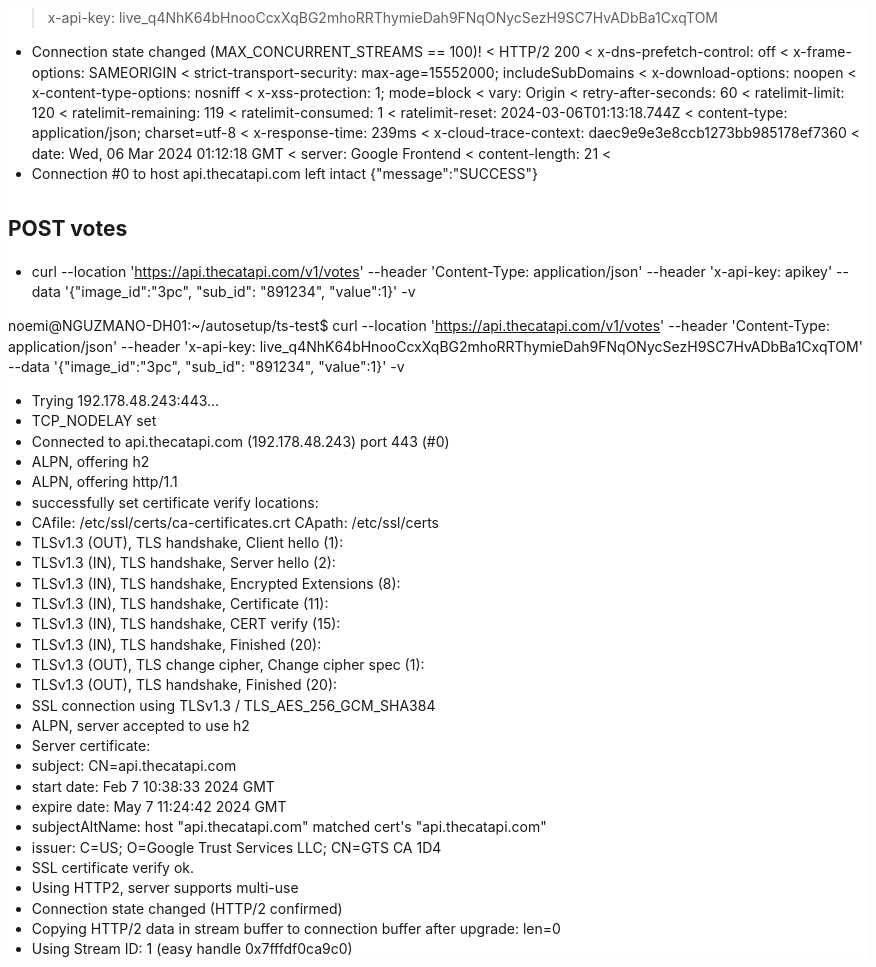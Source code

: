 > x-api-key: live_q4NhK64bHnooCcxXqBG2mhoRRThymieDah9FNqONycSezH9SC7HvADbBa1CxqTOM
> 
* Connection state changed (MAX_CONCURRENT_STREAMS == 100)!
< HTTP/2 200 
< x-dns-prefetch-control: off
< x-frame-options: SAMEORIGIN
< strict-transport-security: max-age=15552000; includeSubDomains
< x-download-options: noopen
< x-content-type-options: nosniff
< x-xss-protection: 1; mode=block
< vary: Origin
< retry-after-seconds: 60
< ratelimit-limit: 120
< ratelimit-remaining: 119
< ratelimit-consumed: 1
< ratelimit-reset: 2024-03-06T01:13:18.744Z
< content-type: application/json; charset=utf-8
< x-response-time: 239ms
< x-cloud-trace-context: daec9e9e3e8ccb1273bb985178ef7360
< date: Wed, 06 Mar 2024 01:12:18 GMT
< server: Google Frontend
< content-length: 21
< 
* Connection #0 to host api.thecatapi.com left intact
{"message":"SUCCESS"}

## POST votes

- curl --location 'https://api.thecatapi.com/v1/votes' --header 'Content-Type: application/json' --header 'x-api-key: apikey' --data '{"image_id":"3pc", "sub_id": "891234", "value":1}' -v


noemi@NGUZMANO-DH01:~/autosetup/ts-test$ curl --location 'https://api.thecatapi.com/v1/votes' --header 'Content-Type: application/json' --header 'x-api-key: live_q4NhK64bHnooCcxXqBG2mhoRRThymieDah9FNqONycSezH9SC7HvADbBa1CxqTOM' --data '{"image_id":"3pc", "sub_id": "891234", "value":1}' -v

*   Trying 192.178.48.243:443...
* TCP_NODELAY set
* Connected to api.thecatapi.com (192.178.48.243) port 443 (#0)
* ALPN, offering h2
* ALPN, offering http/1.1
* successfully set certificate verify locations:
*   CAfile: /etc/ssl/certs/ca-certificates.crt
  CApath: /etc/ssl/certs
* TLSv1.3 (OUT), TLS handshake, Client hello (1):
* TLSv1.3 (IN), TLS handshake, Server hello (2):
* TLSv1.3 (IN), TLS handshake, Encrypted Extensions (8):
* TLSv1.3 (IN), TLS handshake, Certificate (11):
* TLSv1.3 (IN), TLS handshake, CERT verify (15):
* TLSv1.3 (IN), TLS handshake, Finished (20):
* TLSv1.3 (OUT), TLS change cipher, Change cipher spec (1):
* TLSv1.3 (OUT), TLS handshake, Finished (20):
* SSL connection using TLSv1.3 / TLS_AES_256_GCM_SHA384
* ALPN, server accepted to use h2
* Server certificate:
*  subject: CN=api.thecatapi.com
*  start date: Feb  7 10:38:33 2024 GMT
*  expire date: May  7 11:24:42 2024 GMT
*  subjectAltName: host "api.thecatapi.com" matched cert's "api.thecatapi.com"
*  issuer: C=US; O=Google Trust Services LLC; CN=GTS CA 1D4
*  SSL certificate verify ok.
* Using HTTP2, server supports multi-use
* Connection state changed (HTTP/2 confirmed)
* Copying HTTP/2 data in stream buffer to connection buffer after upgrade: len=0
* Using Stream ID: 1 (easy handle 0x7fffdf0ca9c0)